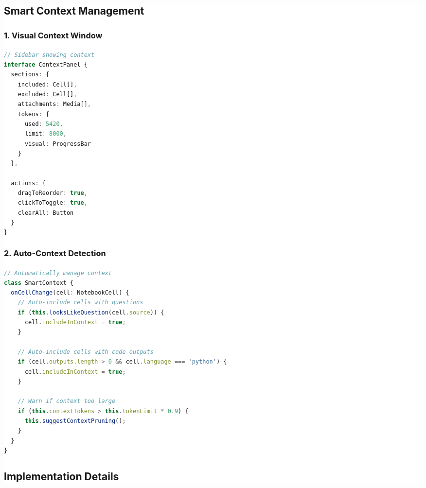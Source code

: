 ## Smart Context Management

### 1. **Visual Context Window**

```typescript
// Sidebar showing context
interface ContextPanel {
  sections: {
    included: Cell[],
    excluded: Cell[],
    attachments: Media[],
    tokens: {
      used: 5420,
      limit: 8000,
      visual: ProgressBar
    }
  },
  
  actions: {
    dragToReorder: true,
    clickToToggle: true,
    clearAll: Button
  }
}
```

### 2. **Auto-Context Detection**

```typescript
// Automatically manage context
class SmartContext {
  onCellChange(cell: NotebookCell) {
    // Auto-include cells with questions
    if (this.looksLikeQuestion(cell.source)) {
      cell.includeInContext = true;
    }
    
    // Auto-include cells with code outputs
    if (cell.outputs.length > 0 && cell.language === 'python') {
      cell.includeInContext = true;
    }
    
    // Warn if context too large
    if (this.contextTokens > this.tokenLimit * 0.9) {
      this.suggestContextPruning();
    }
  }
}
```

## Implementation Details
